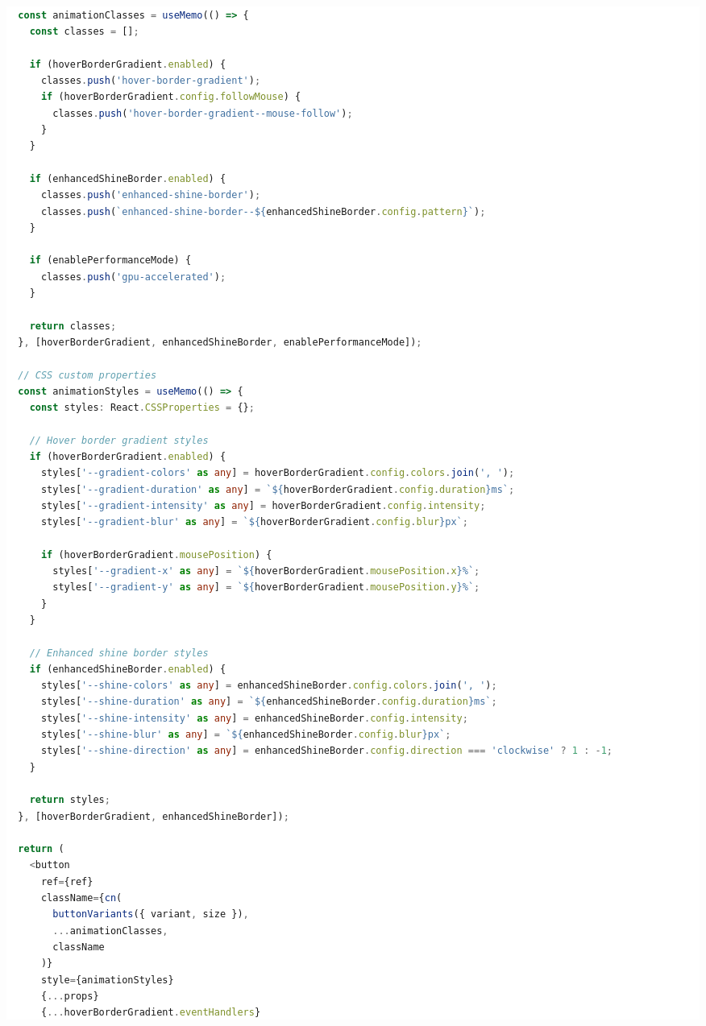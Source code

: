 ```typescript
  const animationClasses = useMemo(() => {
    const classes = [];
    
    if (hoverBorderGradient.enabled) {
      classes.push('hover-border-gradient');
      if (hoverBorderGradient.config.followMouse) {
        classes.push('hover-border-gradient--mouse-follow');
      }
    }
    
    if (enhancedShineBorder.enabled) {
      classes.push('enhanced-shine-border');
      classes.push(`enhanced-shine-border--${enhancedShineBorder.config.pattern}`);
    }
    
    if (enablePerformanceMode) {
      classes.push('gpu-accelerated');
    }
    
    return classes;
  }, [hoverBorderGradient, enhancedShineBorder, enablePerformanceMode]);
  
  // CSS custom properties
  const animationStyles = useMemo(() => {
    const styles: React.CSSProperties = {};
    
    // Hover border gradient styles
    if (hoverBorderGradient.enabled) {
      styles['--gradient-colors' as any] = hoverBorderGradient.config.colors.join(', ');
      styles['--gradient-duration' as any] = `${hoverBorderGradient.config.duration}ms`;
      styles['--gradient-intensity' as any] = hoverBorderGradient.config.intensity;
      styles['--gradient-blur' as any] = `${hoverBorderGradient.config.blur}px`;
      
      if (hoverBorderGradient.mousePosition) {
        styles['--gradient-x' as any] = `${hoverBorderGradient.mousePosition.x}%`;
        styles['--gradient-y' as any] = `${hoverBorderGradient.mousePosition.y}%`;
      }
    }
    
    // Enhanced shine border styles
    if (enhancedShineBorder.enabled) {
      styles['--shine-colors' as any] = enhancedShineBorder.config.colors.join(', ');
      styles['--shine-duration' as any] = `${enhancedShineBorder.config.duration}ms`;
      styles['--shine-intensity' as any] = enhancedShineBorder.config.intensity;
      styles['--shine-blur' as any] = `${enhancedShineBorder.config.blur}px`;
      styles['--shine-direction' as any] = enhancedShineBorder.config.direction === 'clockwise' ? 1 : -1;
    }
    
    return styles;
  }, [hoverBorderGradient, enhancedShineBorder]);
  
  return (
    <button
      ref={ref}
      className={cn(
        buttonVariants({ variant, size }),
        ...animationClasses,
        className
      )}
      style={animationStyles}
      {...props}
      {...hoverBorderGradient.eventHandlers}
```